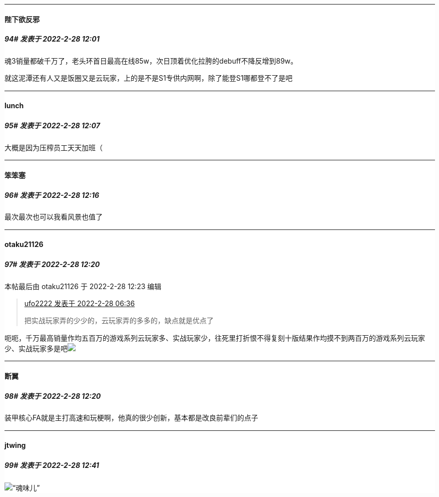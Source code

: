 

*****

####  陛下欲反邪  
##### 94#       发表于 2022-2-28 12:01

魂3销量都破千万了，老头环首日最高在线85w，次日顶着优化拉胯的debuff不降反增到89w。

就这泥潭还有人又是饭圈又是云玩家，上的是不是S1专供内网啊，除了能登S1哪都登不了是吧

*****

####  lunch  
##### 95#       发表于 2022-2-28 12:07

大概是因为压榨员工天天加班（



*****

####  笨笨塞  
##### 96#       发表于 2022-2-28 12:16

最次最次也可以我看风景也值了

*****

####  otaku21126  
##### 97#       发表于 2022-2-28 12:20

 本帖最后由 otaku21126 于 2022-2-28 12:23 编辑 
<blockquote><a href="httphttps://bbs.saraba1st.com/2b/forum.php?mod=redirect&amp;goto=findpost&amp;pid=54857836&amp;ptid=2054996" target="_blank">ufo2222 发表于 2022-2-28 06:36</a>

把实战玩家弄的少少的，云玩家弄的多多的，缺点就是优点了</blockquote>
呃呃，千万最高销量作均五百万的游戏系列云玩家多、实战玩家少，往死里打折恨不得复刻十版结果作均摸不到两百万的游戏系列云玩家少、实战玩家多是吧<img src="https://static.saraba1st.com/image/smiley/face2017/245.png" referrerpolicy="no-referrer">

*****

####  断翼  
##### 98#       发表于 2022-2-28 12:20

装甲核心FA就是主打高速和玩梗啊，他真的很少创新，基本都是改良前辈们的点子



*****

####  jtwing  
##### 99#       发表于 2022-2-28 12:41

<img src="https://static.saraba1st.com/image/smiley/face2017/067.png" referrerpolicy="no-referrer">“魂味儿”


